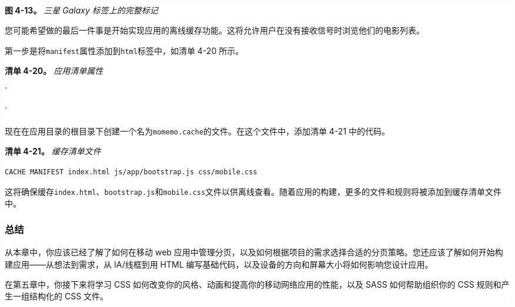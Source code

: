 **图 4-13。** *三星 Galaxy 标签上的完整标记*

您可能希望做的最后一件事是开始实现应用的离线缓存功能。这将允许用户在没有接收信号时浏览他们的电影列表。

第一步是将`manifest`属性添加到`html`标签中，如清单 4-20 所示。

**清单 4-20。** *应用清单属性*

`<!DOCTYPE html>
<html lang="en-GB" dir="ltr" manifest="momemo.cache">`

现在在应用目录的根目录下创建一个名为`momemo.cache`的文件。在这个文件中，添加清单 4-21 中的代码。

**清单 4-21。** *缓存清单文件*

`CACHE MANIFEST
index.html
js/app/bootstrap.js
css/mobile.css`

这将确保缓存`index.html`、`bootstrap.js`和`mobile.css`文件以供离线查看。随着应用的构建，更多的文件和规则将被添加到缓存清单文件中。

### 总结

从本章中，你应该已经了解了如何在移动 web 应用中管理分页，以及如何根据项目的需求选择合适的分页策略。您还应该了解如何开始构建应用——从想法到需求，从 IA/线框到用 HTML 编写基础代码，以及设备的方向和屏幕大小将如何影响您设计应用。

在第五章中，你接下来将学习 CSS 如何改变你的风格、动画和提高你的移动网络应用的性能，以及 SASS 如何帮助组织你的 CSS 规则和产生一组结构化的 CSS 文件。